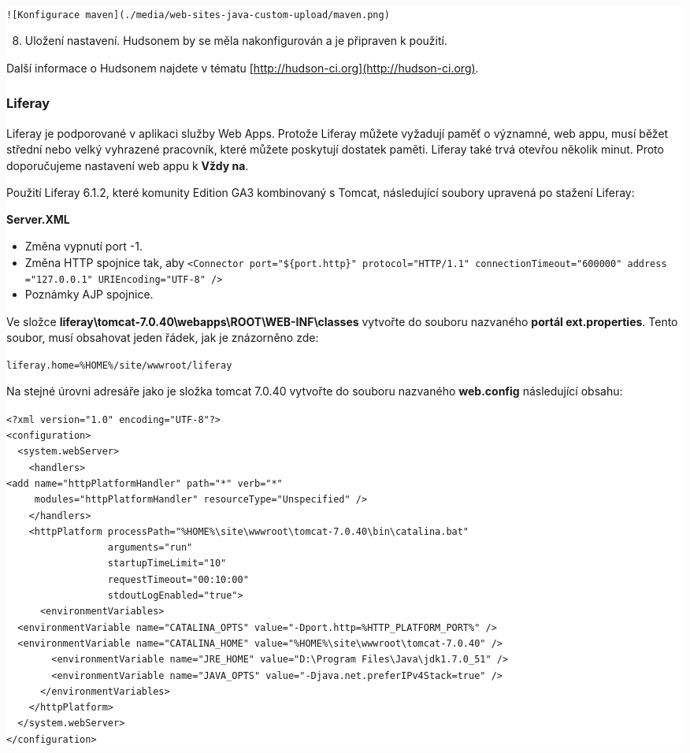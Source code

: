     ![Konfigurace maven](./media/web-sites-java-custom-upload/maven.png)

8. Uložení nastavení. Hudsonem by se měla nakonfigurován a je připraven k použití.

Další informace o Hudsonem najdete v tématu [http://hudson-ci.org](http://hudson-ci.org).

### <a name="liferay"></a>Liferay

Liferay je podporované v aplikaci služby Web Apps. Protože Liferay můžete vyžadují paměť o významné, web appu, musí běžet střední nebo velký vyhrazené pracovník, které můžete poskytují dostatek paměti. Liferay také trvá otevřou několik minut. Proto doporučujeme nastavení web appu k **Vždy na**.  

Použití Liferay 6.1.2, které komunity Edition GA3 kombinovaný s Tomcat, následující soubory upravená po stažení Liferay:

**Server.XML**

- Změna vypnutí port -1.
- Změna HTTP spojnice tak, aby      `<Connector port="${port.http}" protocol="HTTP/1.1" connectionTimeout="600000" address="127.0.0.1" URIEncoding="UTF-8" />`
- Poznámky AJP spojnice.

Ve složce **liferay\tomcat-7.0.40\webapps\ROOT\WEB-INF\classes** vytvořte do souboru nazvaného **portál ext.properties**. Tento soubor, musí obsahovat jeden řádek, jak je znázorněno zde:

    liferay.home=%HOME%/site/wwwroot/liferay

Na stejné úrovni adresáře jako je složka tomcat 7.0.40 vytvořte do souboru nazvaného **web.config** následující obsahu:

    <?xml version="1.0" encoding="UTF-8"?>
    <configuration>
      <system.webServer>
        <handlers>
    <add name="httpPlatformHandler" path="*" verb="*"
         modules="httpPlatformHandler" resourceType="Unspecified" />
        </handlers>
        <httpPlatform processPath="%HOME%\site\wwwroot\tomcat-7.0.40\bin\catalina.bat" 
                      arguments="run" 
                      startupTimeLimit="10" 
                      requestTimeout="00:10:00" 
                      stdoutLogEnabled="true">
          <environmentVariables>
      <environmentVariable name="CATALINA_OPTS" value="-Dport.http=%HTTP_PLATFORM_PORT%" />
      <environmentVariable name="CATALINA_HOME" value="%HOME%\site\wwwroot\tomcat-7.0.40" />
            <environmentVariable name="JRE_HOME" value="D:\Program Files\Java\jdk1.7.0_51" /> 
            <environmentVariable name="JAVA_OPTS" value="-Djava.net.preferIPv4Stack=true" />
          </environmentVariables>
        </httpPlatform>
      </system.webServer>
    </configuration>
